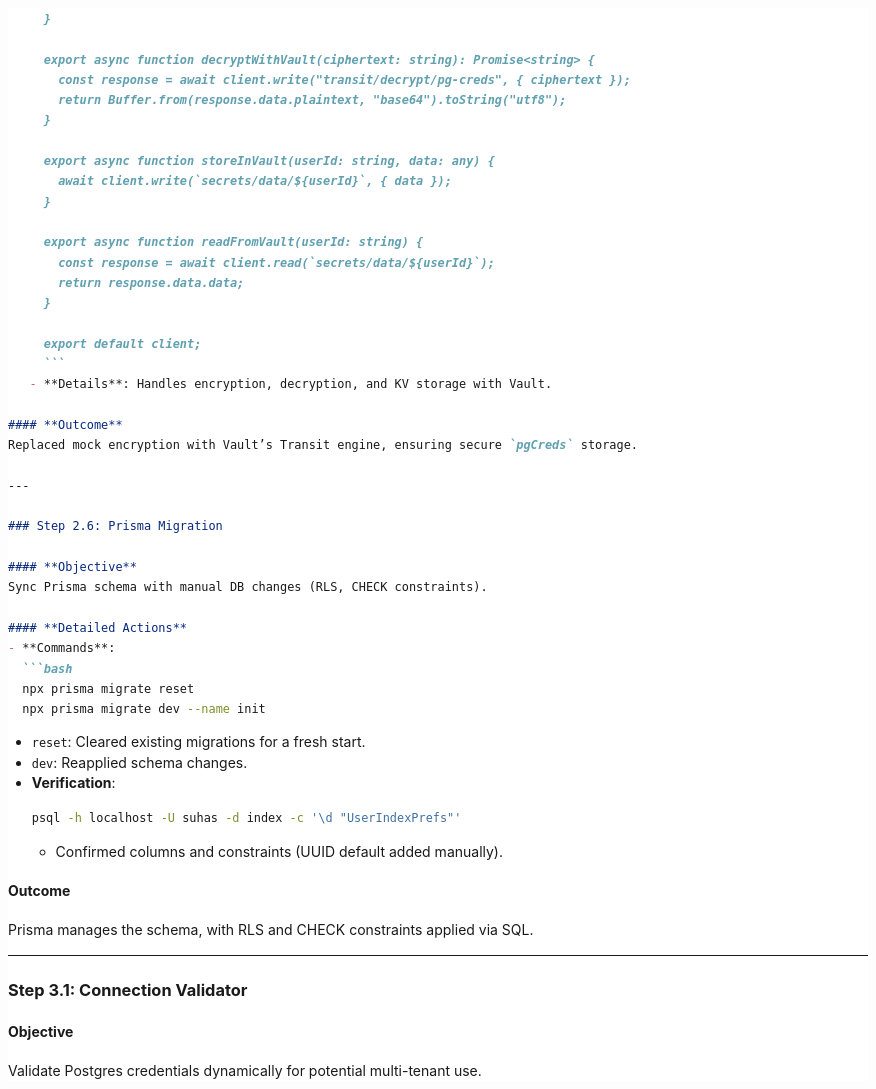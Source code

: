```markdown
     }

     export async function decryptWithVault(ciphertext: string): Promise<string> {
       const response = await client.write("transit/decrypt/pg-creds", { ciphertext });
       return Buffer.from(response.data.plaintext, "base64").toString("utf8");
     }

     export async function storeInVault(userId: string, data: any) {
       await client.write(`secrets/data/${userId}`, { data });
     }

     export async function readFromVault(userId: string) {
       const response = await client.read(`secrets/data/${userId}`);
       return response.data.data;
     }

     export default client;
     ```
   - **Details**: Handles encryption, decryption, and KV storage with Vault.

#### **Outcome**
Replaced mock encryption with Vault’s Transit engine, ensuring secure `pgCreds` storage.

---

### Step 2.6: Prisma Migration

#### **Objective**
Sync Prisma schema with manual DB changes (RLS, CHECK constraints).

#### **Detailed Actions**
- **Commands**:
  ```bash
  npx prisma migrate reset
  npx prisma migrate dev --name init
  ```
  - `reset`: Cleared existing migrations for a fresh start.
  - `dev`: Reapplied schema changes.
- **Verification**:
  ```bash
  psql -h localhost -U suhas -d index -c '\d "UserIndexPrefs"'
  ```
  - Confirmed columns and constraints (UUID default added manually).

#### **Outcome**
Prisma manages the schema, with RLS and CHECK constraints applied via SQL.

---

### Step 3.1: Connection Validator

#### **Objective**
Validate Postgres credentials dynamically for potential multi-tenant use.
